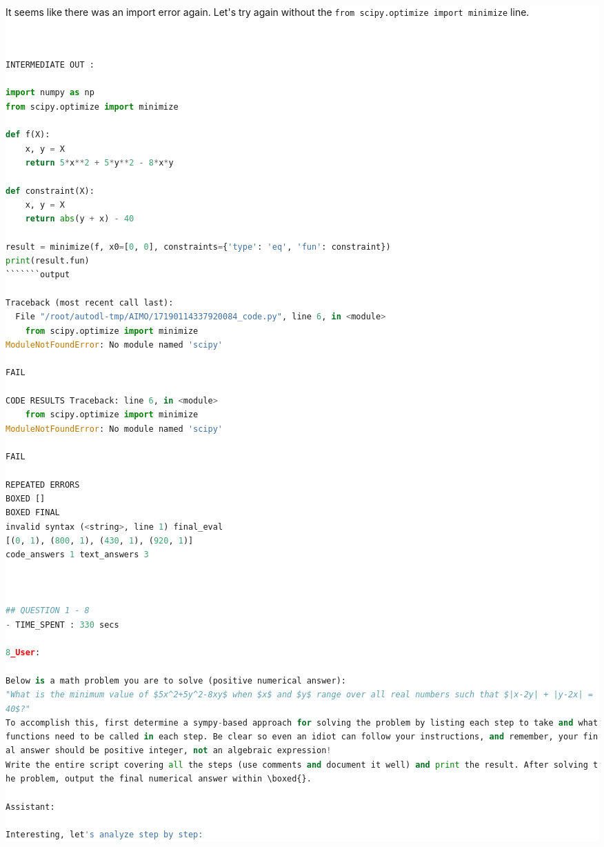 It seems like there was an import error again. Let's try again without the `from scipy.optimize import minimize` line.

```python


INTERMEDIATE OUT :

import numpy as np
from scipy.optimize import minimize

def f(X):
    x, y = X
    return 5*x**2 + 5*y**2 - 8*x*y

def constraint(X):
    x, y = X
    return abs(y + x) - 40

result = minimize(f, x0=[0, 0], constraints={'type': 'eq', 'fun': constraint})
print(result.fun)
```````output

Traceback (most recent call last):
  File "/root/autodl-tmp/AIMO/17190114337920084_code.py", line 6, in <module>
    from scipy.optimize import minimize
ModuleNotFoundError: No module named 'scipy'

FAIL

CODE RESULTS Traceback: line 6, in <module>
    from scipy.optimize import minimize
ModuleNotFoundError: No module named 'scipy'

FAIL

REPEATED ERRORS
BOXED []
BOXED FINAL 
invalid syntax (<string>, line 1) final_eval
[(0, 1), (800, 1), (430, 1), (920, 1)]
code_answers 1 text_answers 3



## QUESTION 1 - 8 
- TIME_SPENT : 330 secs

8_User:

Below is a math problem you are to solve (positive numerical answer):
"What is the minimum value of $5x^2+5y^2-8xy$ when $x$ and $y$ range over all real numbers such that $|x-2y| + |y-2x| = 40$?"
To accomplish this, first determine a sympy-based approach for solving the problem by listing each step to take and what functions need to be called in each step. Be clear so even an idiot can follow your instructions, and remember, your final answer should be positive integer, not an algebraic expression!
Write the entire script covering all the steps (use comments and document it well) and print the result. After solving the problem, output the final numerical answer within \boxed{}.

Assistant: 

Interesting, let's analyze step by step:

```